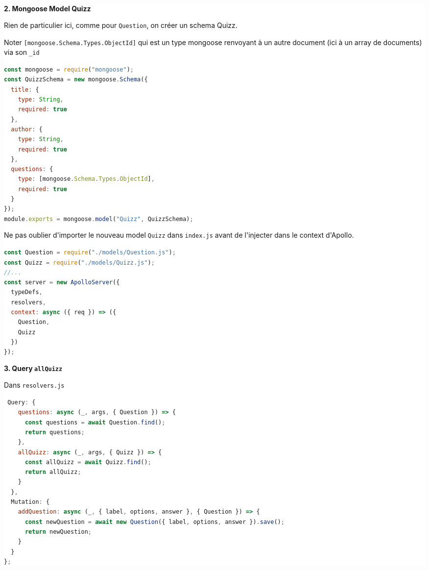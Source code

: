 **2. Mongoose Model Quizz**

Rien de particulier ici, comme pour `Question`, on créer
un schema Quizz.

Noter `[mongoose.Schema.Types.ObjectId]` qui est un type mongoose renvoyant
à un autre document (ici à un array de documents) via son `_id`

```javascript
const mongoose = require("mongoose");
const QuizzSchema = new mongoose.Schema({
  title: {
    type: String,
    required: true
  },
  author: {
    type: String,
    required: true
  },
  questions: {
    type: [mongoose.Schema.Types.ObjectId],
    required: true
  }
});
module.exports = mongoose.model("Quizz", QuizzSchema);
```

Ne pas oublier d'importer le nouveau model `Quizz` dans `index.js`
avant de l'injecter dans le context d'Apollo.

```javascript
const Question = require("./models/Question.js");
const Quizz = require("./models/Quizz.js");
//...
const server = new ApolloServer({
  typeDefs,
  resolvers,
  context: async ({ req }) => ({
    Question,
    Quizz
  })
});
```

**3. Query `allQuizz`**

Dans `resolvers.js`

```javascript
 Query: {
    questions: async (_, args, { Question }) => {
      const questions = await Question.find();
      return questions;
    },
    allQuizz: async (_, args, { Quizz }) => {
      const allQuizz = await Quizz.find();
      return allQuizz;
    }
  },
  Mutation: {
    addQuestion: async (_, { label, options, answer }, { Question }) => {
      const newQuestion = await new Question({ label, options, answer }).save();
      return newQuestion;
    }
  }
};
```
